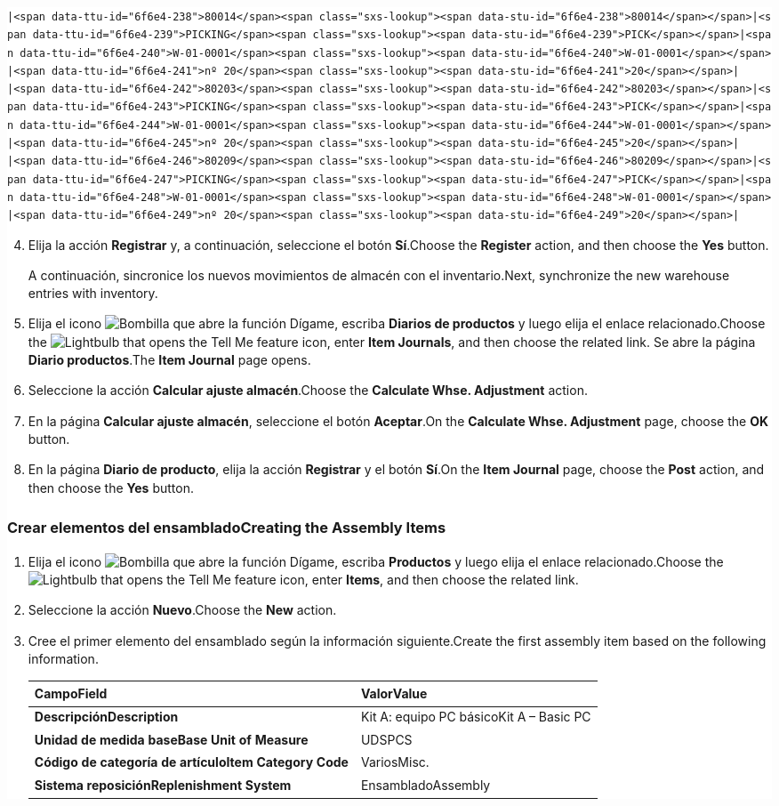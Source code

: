     |<span data-ttu-id="6f6e4-238">80014</span><span class="sxs-lookup"><span data-stu-id="6f6e4-238">80014</span></span>|<span data-ttu-id="6f6e4-239">PICKING</span><span class="sxs-lookup"><span data-stu-id="6f6e4-239">PICK</span></span>|<span data-ttu-id="6f6e4-240">W-01-0001</span><span class="sxs-lookup"><span data-stu-id="6f6e4-240">W-01-0001</span></span>|<span data-ttu-id="6f6e4-241">nº 20</span><span class="sxs-lookup"><span data-stu-id="6f6e4-241">20</span></span>|  
    |<span data-ttu-id="6f6e4-242">80203</span><span class="sxs-lookup"><span data-stu-id="6f6e4-242">80203</span></span>|<span data-ttu-id="6f6e4-243">PICKING</span><span class="sxs-lookup"><span data-stu-id="6f6e4-243">PICK</span></span>|<span data-ttu-id="6f6e4-244">W-01-0001</span><span class="sxs-lookup"><span data-stu-id="6f6e4-244">W-01-0001</span></span>|<span data-ttu-id="6f6e4-245">nº 20</span><span class="sxs-lookup"><span data-stu-id="6f6e4-245">20</span></span>|  
    |<span data-ttu-id="6f6e4-246">80209</span><span class="sxs-lookup"><span data-stu-id="6f6e4-246">80209</span></span>|<span data-ttu-id="6f6e4-247">PICKING</span><span class="sxs-lookup"><span data-stu-id="6f6e4-247">PICK</span></span>|<span data-ttu-id="6f6e4-248">W-01-0001</span><span class="sxs-lookup"><span data-stu-id="6f6e4-248">W-01-0001</span></span>|<span data-ttu-id="6f6e4-249">nº 20</span><span class="sxs-lookup"><span data-stu-id="6f6e4-249">20</span></span>|  

4.  <span data-ttu-id="6f6e4-250">Elija la acción **Registrar** y, a continuación, seleccione el botón **Sí**.</span><span class="sxs-lookup"><span data-stu-id="6f6e4-250">Choose the **Register** action, and then choose the **Yes** button.</span></span>  

    <span data-ttu-id="6f6e4-251">A continuación, sincronice los nuevos movimientos de almacén con el inventario.</span><span class="sxs-lookup"><span data-stu-id="6f6e4-251">Next, synchronize the new warehouse entries with inventory.</span></span>  

5.  <span data-ttu-id="6f6e4-252">Elija el icono ![Bombilla que abre la función Dígame](media/ui-search/search_small.png "Dígame qué desea hacer"), escriba **Diarios de productos** y luego elija el enlace relacionado.</span><span class="sxs-lookup"><span data-stu-id="6f6e4-252">Choose the ![Lightbulb that opens the Tell Me feature](media/ui-search/search_small.png "Tell me what you want to do") icon, enter **Item Journals**, and then choose the related link.</span></span> <span data-ttu-id="6f6e4-253">Se abre la página **Diario productos**.</span><span class="sxs-lookup"><span data-stu-id="6f6e4-253">The **Item Journal** page opens.</span></span>  
6.  <span data-ttu-id="6f6e4-254">Seleccione la acción **Calcular ajuste almacén**.</span><span class="sxs-lookup"><span data-stu-id="6f6e4-254">Choose the **Calculate Whse. Adjustment** action.</span></span>  
7.  <span data-ttu-id="6f6e4-255">En la página **Calcular ajuste almacén**, seleccione el botón **Aceptar**.</span><span class="sxs-lookup"><span data-stu-id="6f6e4-255">On the **Calculate Whse. Adjustment** page, choose the **OK** button.</span></span>  
8.  <span data-ttu-id="6f6e4-256">En la página **Diario de producto**, elija la acción **Registrar** y el botón **Sí**.</span><span class="sxs-lookup"><span data-stu-id="6f6e4-256">On the **Item Journal** page, choose the **Post** action, and then choose the **Yes** button.</span></span>  

### <a name="creating-the-assembly-items"></a><span data-ttu-id="6f6e4-257">Crear elementos del ensamblado</span><span class="sxs-lookup"><span data-stu-id="6f6e4-257">Creating the Assembly Items</span></span>  

1.  <span data-ttu-id="6f6e4-258">Elija el icono ![Bombilla que abre la función Dígame](media/ui-search/search_small.png "Dígame qué desea hacer"), escriba **Productos** y luego elija el enlace relacionado.</span><span class="sxs-lookup"><span data-stu-id="6f6e4-258">Choose the ![Lightbulb that opens the Tell Me feature](media/ui-search/search_small.png "Tell me what you want to do") icon, enter **Items**, and then choose the related link.</span></span>  
2.  <span data-ttu-id="6f6e4-259">Seleccione la acción **Nuevo**.</span><span class="sxs-lookup"><span data-stu-id="6f6e4-259">Choose the **New** action.</span></span>  
3.  <span data-ttu-id="6f6e4-260">Cree el primer elemento del ensamblado según la información siguiente.</span><span class="sxs-lookup"><span data-stu-id="6f6e4-260">Create the first assembly item based on the following information.</span></span>  

    |<span data-ttu-id="6f6e4-261">Campo</span><span class="sxs-lookup"><span data-stu-id="6f6e4-261">Field</span></span>|<span data-ttu-id="6f6e4-262">Valor</span><span class="sxs-lookup"><span data-stu-id="6f6e4-262">Value</span></span>|  
    |---------------------------------|-----------|  
    |<span data-ttu-id="6f6e4-263">**Descripción**</span><span class="sxs-lookup"><span data-stu-id="6f6e4-263">**Description**</span></span>|<span data-ttu-id="6f6e4-264">Kit A: equipo PC básico</span><span class="sxs-lookup"><span data-stu-id="6f6e4-264">Kit A – Basic PC</span></span>|  
    |<span data-ttu-id="6f6e4-265">**Unidad de medida base**</span><span class="sxs-lookup"><span data-stu-id="6f6e4-265">**Base Unit of Measure**</span></span>|<span data-ttu-id="6f6e4-266">UDS</span><span class="sxs-lookup"><span data-stu-id="6f6e4-266">PCS</span></span>|  
    |<span data-ttu-id="6f6e4-267">**Código de categoría de artículo**</span><span class="sxs-lookup"><span data-stu-id="6f6e4-267">**Item Category Code**</span></span>|<span data-ttu-id="6f6e4-268">Varios</span><span class="sxs-lookup"><span data-stu-id="6f6e4-268">Misc.</span></span>|  
    |<span data-ttu-id="6f6e4-269">**Sistema reposición**</span><span class="sxs-lookup"><span data-stu-id="6f6e4-269">**Replenishment System**</span></span>|<span data-ttu-id="6f6e4-270">Ensamblado</span><span class="sxs-lookup"><span data-stu-id="6f6e4-270">Assembly</span></span>|  